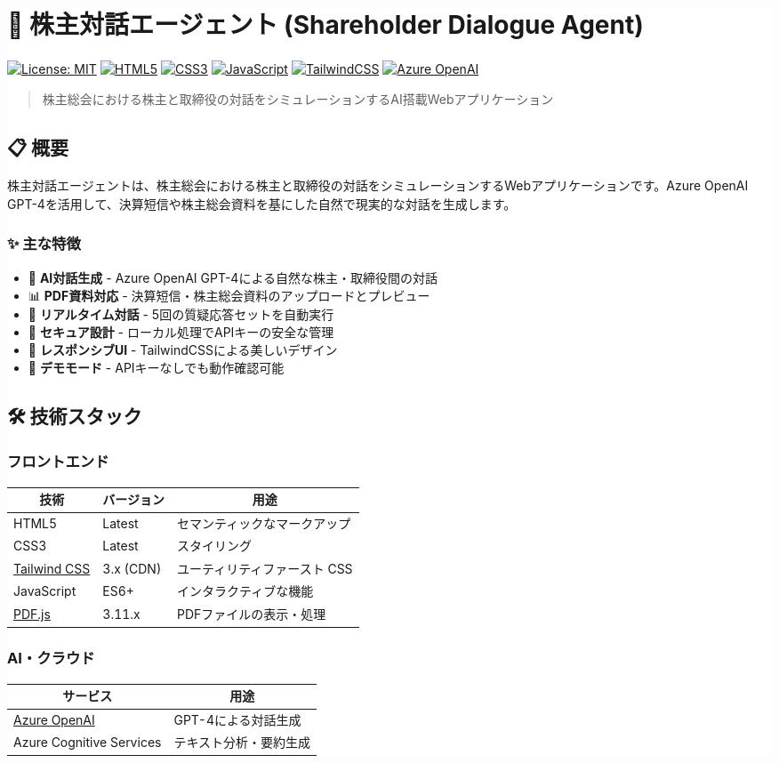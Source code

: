 # 🏢 株主対話エージェント (Shareholder Dialogue Agent)

[![License: MIT](https://img.shields.io/badge/License-MIT-yellow.svg)](https://opensource.org/licenses/MIT)
[![HTML5](https://img.shields.io/badge/HTML5-E34F26?style=flat&logo=html5&logoColor=white)](https://developer.mozilla.org/docs/Web/HTML)
[![CSS3](https://img.shields.io/badge/CSS3-1572B6?style=flat&logo=css3&logoColor=white)](https://developer.mozilla.org/docs/Web/CSS)
[![JavaScript](https://img.shields.io/badge/JavaScript-F7DF1E?style=flat&logo=javascript&logoColor=black)](https://developer.mozilla.org/docs/Web/JavaScript)
[![TailwindCSS](https://img.shields.io/badge/Tailwind_CSS-38B2AC?style=flat&logo=tailwind-css&logoColor=white)](https://tailwindcss.com/)
[![Azure OpenAI](https://img.shields.io/badge/Azure_OpenAI-0078D4?style=flat&logo=microsoft-azure&logoColor=white)](https://azure.microsoft.com/services/cognitive-services/openai-service/)

> 株主総会における株主と取締役の対話をシミュレーションするAI搭載Webアプリケーション

## 📋 概要

株主対話エージェントは、株主総会における株主と取締役の対話をシミュレーションするWebアプリケーションです。Azure OpenAI GPT-4を活用して、決算短信や株主総会資料を基にした自然で現実的な対話を生成します。

### ✨ 主な特徴

- 🤖 **AI対話生成** - Azure OpenAI GPT-4による自然な株主・取締役間の対話
- 📊 **PDF資料対応** - 決算短信・株主総会資料のアップロードとプレビュー
- 💬 **リアルタイム対話** - 5回の質疑応答セットを自動実行
- 🔐 **セキュア設計** - ローカル処理でAPIキーの安全な管理
- 📱 **レスポンシブUI** - TailwindCSSによる美しいデザイン
- 🎯 **デモモード** - APIキーなしでも動作確認可能

## 🛠️ 技術スタック

### フロントエンド

| 技術                                     | バージョン | 用途                         |
| ---------------------------------------- | ---------- | ---------------------------- |
| HTML5                                    | Latest     | セマンティックなマークアップ |
| CSS3                                     | Latest     | スタイリング                 |
| [Tailwind CSS](https://tailwindcss.com/) | 3.x (CDN)  | ユーティリティファースト CSS |
| JavaScript                               | ES6+       | インタラクティブな機能       |
| [PDF.js](https://mozilla.github.io/pdf.js/) | 3.11.x     | PDFファイルの表示・処理      |

### AI・クラウド

| サービス                                 | 用途                         |
| ---------------------------------------- | ---------------------------- |
| [Azure OpenAI](https://azure.microsoft.com/services/cognitive-services/openai-service/) | GPT-4による対話生成          |
| Azure Cognitive Services                | テキスト分析・要約生成       |
